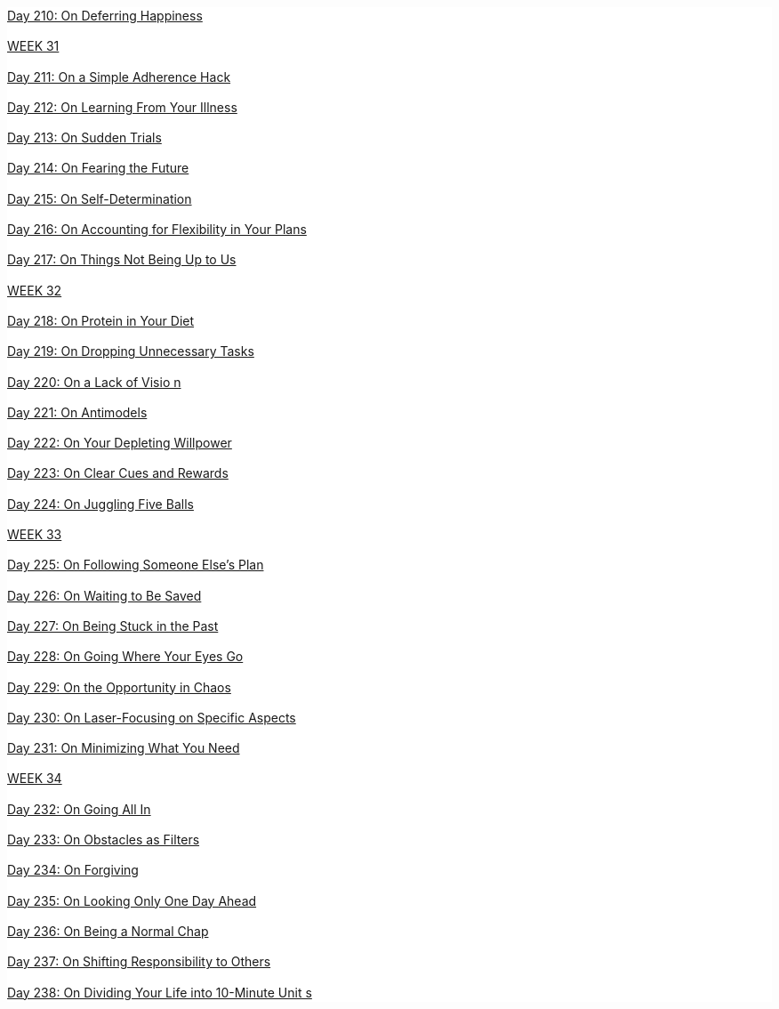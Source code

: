 [Day 210: On Deferring Happiness](#calibre_link-484)

[WEEK 31](#calibre_link-485)

[Day 211: On a Simple Adherence Hack](#calibre_link-486)

[Day 212: On Learning From Your Illness](#calibre_link-487)

[Day 213: On Sudden Trials](#calibre_link-488)

[Day 214: On Fearing the Future](#calibre_link-489)

[Day 215: On Self-Determination](#calibre_link-490)

[Day 216: On Accounting for Flexibility in Your Plans](#calibre_link-491)

[Day 217: On Things Not Being Up to Us](#calibre_link-492)

[WEEK 32](#calibre_link-493)

[Day 218: On Protein in Your Diet](#calibre_link-494)

[Day 219: On Dropping Unnecessary Tasks](#calibre_link-495)

[Day 220: On a Lack of Visio n](#calibre_link-496)

[Day 221: On Antimodels](#calibre_link-497)

[Day 222: On Your Depleting Willpower](#calibre_link-498)

[Day 223: On Clear Cues and Rewards](#calibre_link-40)

[Day 224: On Juggling Five Balls](#calibre_link-99)

[WEEK 33](#calibre_link-154)

[Day 225: On Following Someone Else’s Plan](#calibre_link-499)

[Day 226: On Waiting to Be Saved](#calibre_link-214)

[Day 227: On Being Stuck in the Past](#calibre_link-271)

[Day 228: On Going Where Your Eyes Go](#calibre_link-500)

[Day 229: On the Opportunity in Chaos](#calibre_link-501)

[Day 230: On Laser-Focusing on Specific Aspects](#calibre_link-502)

[Day 231: On Minimizing What You Need](#calibre_link-503)

[WEEK 34](#calibre_link-504)

[Day 232: On Going All In](#calibre_link-505)

[Day 233: On Obstacles as Filters](#calibre_link-506)

[Day 234: On Forgiving](#calibre_link-507)

[Day 235: On Looking Only One Day Ahead](#calibre_link-508)

[Day 236: On Being a Normal Chap](#calibre_link-509)

[Day 237: On Shifting Responsibility to Others](#calibre_link-510)

[Day 238: On Dividing Your Life into 10-Minute Unit s](#calibre_link-511)
